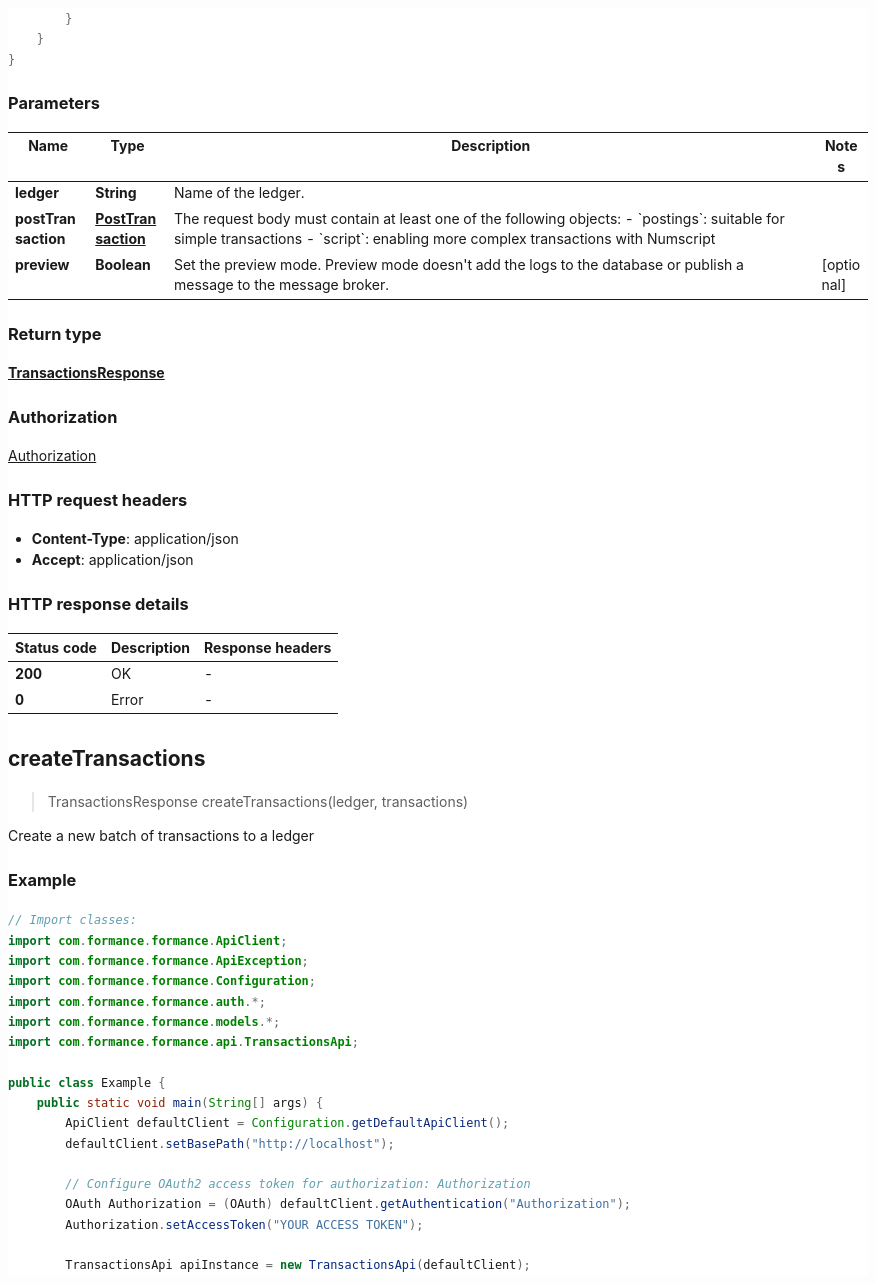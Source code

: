 ```java
        }
    }
}
```

### Parameters


| Name | Type | Description  | Notes |
|------------- | ------------- | ------------- | -------------|
| **ledger** | **String**| Name of the ledger. | |
| **postTransaction** | [**PostTransaction**](PostTransaction.md)| The request body must contain at least one of the following objects:   - &#x60;postings&#x60;: suitable for simple transactions   - &#x60;script&#x60;: enabling more complex transactions with Numscript  | |
| **preview** | **Boolean**| Set the preview mode. Preview mode doesn&#39;t add the logs to the database or publish a message to the message broker. | [optional] |

### Return type

[**TransactionsResponse**](TransactionsResponse.md)

### Authorization

[Authorization](../README.md#Authorization)

### HTTP request headers

- **Content-Type**: application/json
- **Accept**: application/json


### HTTP response details
| Status code | Description | Response headers |
|-------------|-------------|------------------|
| **200** | OK |  -  |
| **0** | Error |  -  |


## createTransactions

> TransactionsResponse createTransactions(ledger, transactions)

Create a new batch of transactions to a ledger

### Example

```java
// Import classes:
import com.formance.formance.ApiClient;
import com.formance.formance.ApiException;
import com.formance.formance.Configuration;
import com.formance.formance.auth.*;
import com.formance.formance.models.*;
import com.formance.formance.api.TransactionsApi;

public class Example {
    public static void main(String[] args) {
        ApiClient defaultClient = Configuration.getDefaultApiClient();
        defaultClient.setBasePath("http://localhost");
        
        // Configure OAuth2 access token for authorization: Authorization
        OAuth Authorization = (OAuth) defaultClient.getAuthentication("Authorization");
        Authorization.setAccessToken("YOUR ACCESS TOKEN");

        TransactionsApi apiInstance = new TransactionsApi(defaultClient);
```
